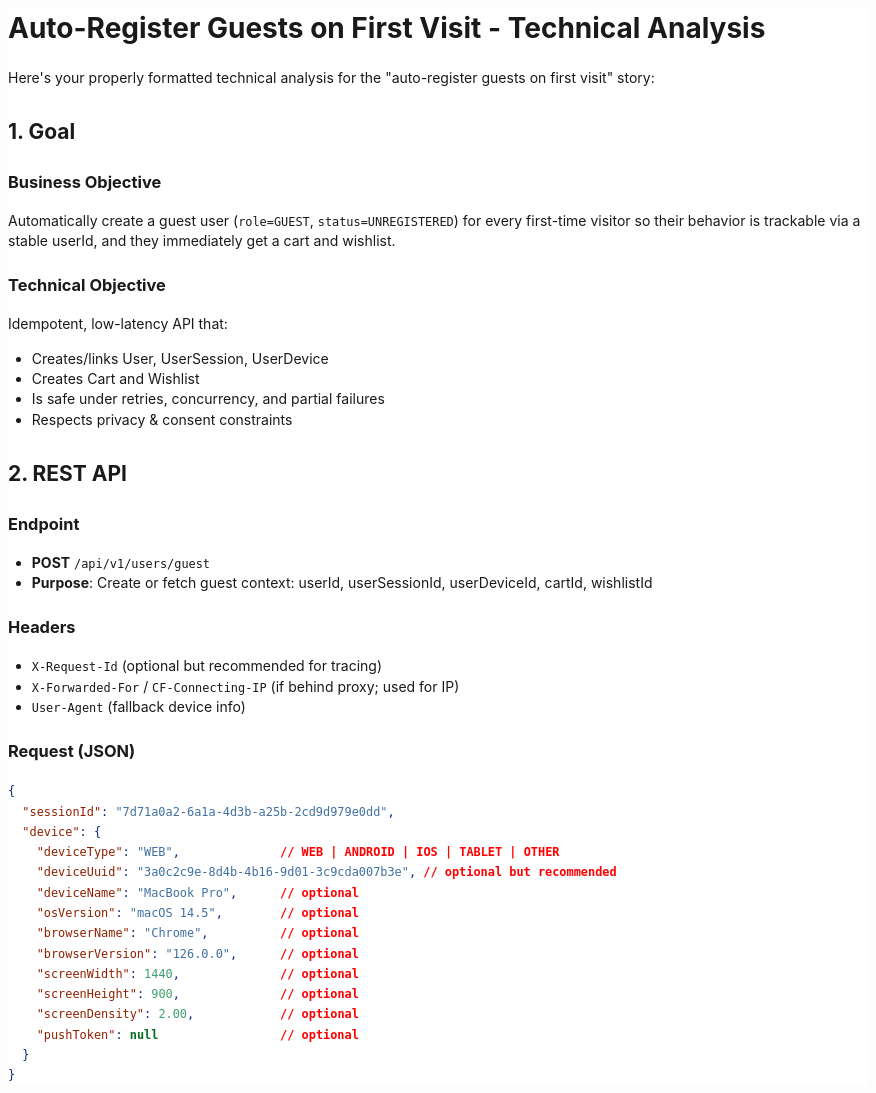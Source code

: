 # Auto-Register Guests on First Visit - Technical Analysis

Here's your properly formatted technical analysis for the "auto-register guests on first visit" story:

## 1. Goal

### Business Objective
Automatically create a guest user (`role=GUEST`, `status=UNREGISTERED`) for every first-time visitor so their behavior 
    is trackable via a stable userId, and they immediately get a cart and wishlist.

### Technical Objective
Idempotent, low-latency API that:
- Creates/links User, UserSession, UserDevice
- Creates Cart and Wishlist
- Is safe under retries, concurrency, and partial failures
- Respects privacy & consent constraints

## 2. REST API

### Endpoint
- **POST** `/api/v1/users/guest`
- **Purpose**: Create or fetch guest context: userId, userSessionId, userDeviceId, cartId, wishlistId

### Headers
- `X-Request-Id` (optional but recommended for tracing)
- `X-Forwarded-For` / `CF-Connecting-IP` (if behind proxy; used for IP)
- `User-Agent` (fallback device info)

### Request (JSON)
```json
{
  "sessionId": "7d71a0a2-6a1a-4d3b-a25b-2cd9d979e0dd",
  "device": {
    "deviceType": "WEB",              // WEB | ANDROID | IOS | TABLET | OTHER
    "deviceUuid": "3a0c2c9e-8d4b-4b16-9d01-3c9cda007b3e", // optional but recommended
    "deviceName": "MacBook Pro",      // optional
    "osVersion": "macOS 14.5",        // optional
    "browserName": "Chrome",          // optional
    "browserVersion": "126.0.0",      // optional
    "screenWidth": 1440,              // optional
    "screenHeight": 900,              // optional
    "screenDensity": 2.00,            // optional
    "pushToken": null                 // optional
  }
}
```
